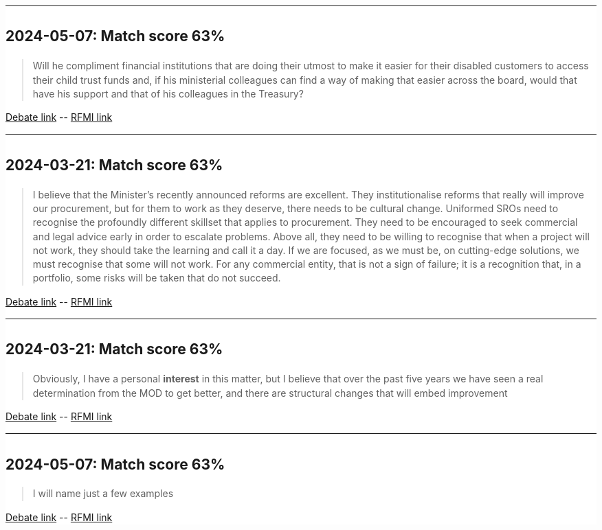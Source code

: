 
---



## 2024-05-07: Match score 63%

>Will he compliment financial institutions that are doing their utmost to make it easier for their disabled customers to access their child trust funds and, if his ministerial colleagues can find a way of making that easier across the board, would that have his support and that of his colleagues in the Treasury?

[Debate link](https://www.theyworkforyou.com/debates/?id=2024-05-07b.434.6)  --  [RFMI link](https://www.theyworkforyou.com/mp/25417/register)


---



## 2024-03-21: Match score 63%

>I believe that the Minister’s recently announced reforms are excellent. They institutionalise reforms that really will improve our procurement, but for them to work as they deserve, there needs to be cultural change. Uniformed SROs need to recognise the profoundly different skillset that applies to procurement. They need to be encouraged to seek commercial and legal advice early in order to escalate problems. Above all, they need to be willing to recognise that when a project will not work, they should take the learning and call it a day. If we are focused, as we must be, on cutting-edge solutions, we must recognise that some will not work. For any commercial entity, that is not a sign of failure; it is a recognition that, in a portfolio, some risks will be taken that do not succeed.

[Debate link](https://www.theyworkforyou.com/debates/?id=2024-03-21c.1075.0)  --  [RFMI link](https://www.theyworkforyou.com/mp/25417/register)


---



## 2024-03-21: Match score 63%

>Obviously, I have a personal **interest** in this matter, but I believe that over the past five years we have seen a real determination from the MOD to get better, and there are structural changes that will embed improvement

[Debate link](https://www.theyworkforyou.com/debates/?id=2024-03-21c.1075.0)  --  [RFMI link](https://www.theyworkforyou.com/mp/25417/register)


---



## 2024-05-07: Match score 63%

>I will name just a few examples

[Debate link](https://www.theyworkforyou.com/debates/?id=2024-05-07b.499.3)  --  [RFMI link](https://www.theyworkforyou.com/mp/25417/register)
